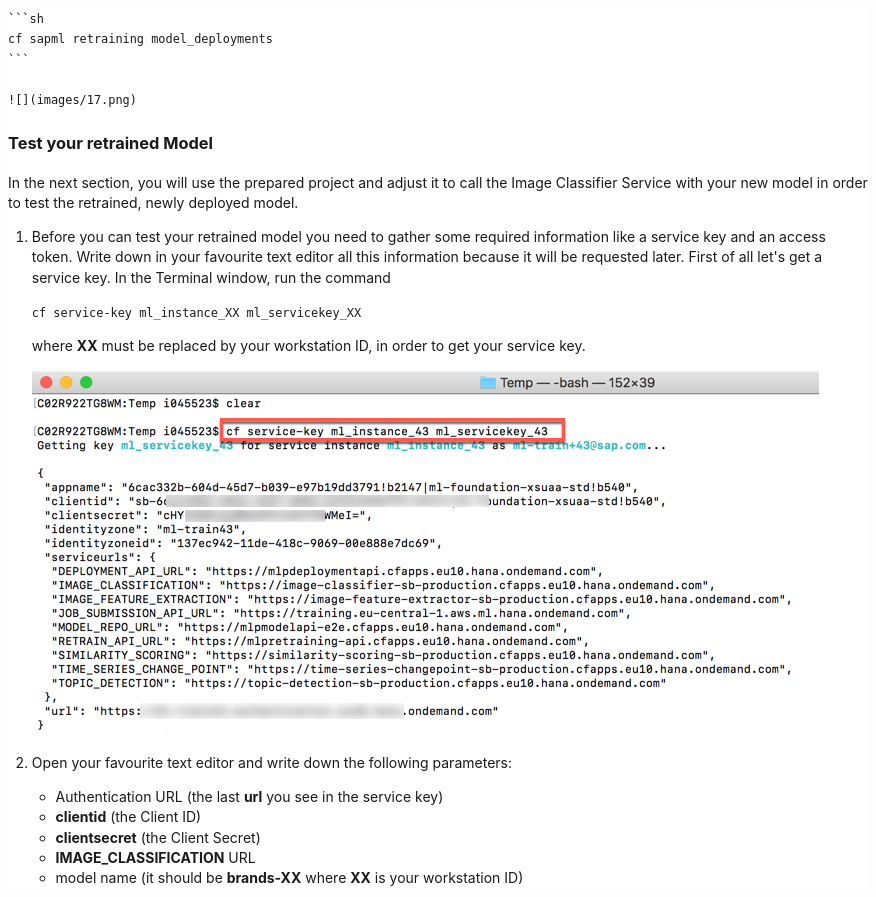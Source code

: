 	```sh
	cf sapml retraining model_deployments
	```

	![](images/17.png)



### <a name="test-retrained-model"></a> Test your retrained Model
In the next section, you will use the prepared project and adjust it to call the Image Classifier Service with your new model in order to test the retrained, newly deployed model.

1.	Before you can test your retrained model you need to gather some required information like a service key and an access token. Write down in your favourite text editor all this information because it will be requested later. First of all let's get a service key. In the Terminal window, run the command 
	```sh
	cf service-key ml_instance_XX ml_servicekey_XX
	```
	
	where **XX** must be replaced by your workstation ID, in order to get your service key.

	![](images/18.png)
1. Open your favourite text editor and write down the following parameters:
	- Authentication URL (the last **url** you see in the service key)
	- **clientid** (the Client ID)
	- **clientsecret** (the Client Secret)
	- **IMAGE_CLASSIFICATION** URL
	- model name (it should be **brands-XX** where **XX** is your workstation ID)  
